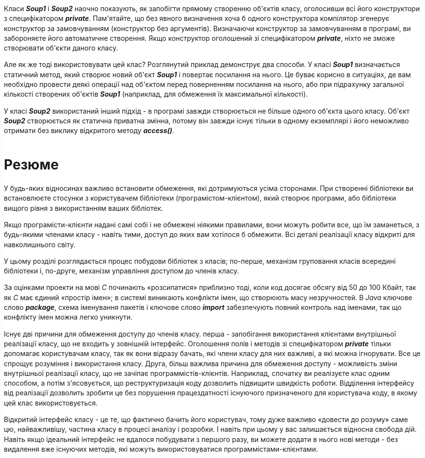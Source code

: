 Класи ***Soup1*** і ***Soup2*** наочно показують, як запобігти прямому створенню об'єктів класу, оголосивши всі його конструктори з специфікатором ***private***. Пам'ятайте, що без явного визначення хоча б одного конструктора компілятор згенерує конструктор за замовчуванням (конструктор без аргументів). Визначаючи конструктор за замовчуванням в програмі, ви забороняєте його автоматичне створення. Якщо конструктор оголошений зі специфікатором ***private***, ніхто не зможе створювати об'єкти даного класу.

Але як же тоді використовувати цей клас? Розглянутий приклад демонструє два способи. У класі ***Soup1*** визначається статичний метод, який створює новий об'єкт ***Soup1*** і повертає посилання на нього. Це буває корисно в ситуаціях, де вам необхідно провести деякі операції над об'єктом перед поверненням посилання на нього, або при підрахунку загальної кількості створених об'єктів ***Soup1*** (наприклад, для обмеження їх максимальної кількості).

У класі ***Soup2*** використаний інший підхід - в програмі завжди створюється не більше одного об'єкта цього класу. Об'єкт ***Soup2***
створюється як статична приватна змінна, пoтому він завжди існує тільки в одному екземплярі і його неможливо отримати без виклику відкритого методу ***access()***. 

# Резюме

У будь-яких відносинах важливо встановити обмеження, які дотримуються усіма сторонами. При створенні бібліотеки ви встановлюєте стосунки з користувачем бібліотеки (програмістом-клієнтом), який створює програми, або бібліотеки вищого рівня з використанням ваших бібліотек.

Якщо програмісти-клієнти надані самі собі і не обмежені ніякими правилами, вони можуть робити все, що їм заманеться, з будь-якими членами класу - навіть тими, доступ до яких вам хотілося б обмежити. Всі деталі реалізації класу відкриті для навколишнього світу.

У цьому розділі розглядається процес побудови бібліотек з класів; по-перше, механізм груповання класів всередині бібліотеки і, по-друге, механізм управління доступом до членів класу.

За оцінками проекти на мові *C* починають «розсипатися» приблизно тоді, коли код досягає обсягу від 50 до 100 Кбайт, так як *C* має єдиний «простір імен»; в системі виникають конфлікти імен, що створюють масу незручностей. В *Java* ключове слово ***package***, схема іменування пакетів і ключове слово ***import*** забезпечують повний контроль над іменами, так що конфлікту імен можна легко уникнути.

Існує дві причини для обмеження доступу до членів класу. перша - запобігання використання клієнтами внутрішньої реалізації класу, що не входить у зовнішній інтерфейс. Оголошення полів і методів зі специфікатором ***private*** тільки допомагає користувачам класу, так як вони відразу бачать, які члени класу для них важливі, а які можна ігнорувати. Все це спрощує розуміння і використання класу. Друга, більш важлива причина для обмеження доступу - можливість зміни внутрішньої реалізації класу, що не зачіпає программістів-клієнтів. Наприклад, спочатку ви реалізуєте клас одним способом, а потім з'ясовується, що реструктуризація коду дозволить підвищити швидкість роботи. Відділення інтерфейсу від реалізації дозволить зробити це без порушення працездатності існуючого призначеного для користувача коду, в якому цей клас використовується.

Відкритий інтерфейс класу - це те, що фактично бачить його користувач, тому дуже важливо «довести до розуму» саме цю, найважливішу, частина класу в процесі аналізу і розробки. І навіть при цьому у вас залишається відносна свобода дій. Навіть якщо ідеальний інтерфейс не вдалося побудувати з першого разу, ви можете додати в нього нові методи - без видалення вже існуючих методів, які можуть використовуватися программістами-клієнтами.
 
